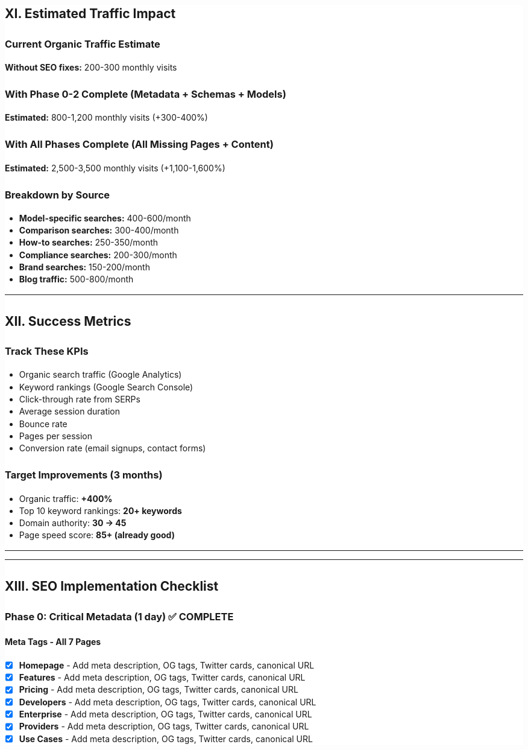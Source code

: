 ## XI. Estimated Traffic Impact

### Current Organic Traffic Estimate
**Without SEO fixes:** 200-300 monthly visits

### With Phase 0-2 Complete (Metadata + Schemas + Models)
**Estimated:** 800-1,200 monthly visits (+300-400%)

### With All Phases Complete (All Missing Pages + Content)
**Estimated:** 2,500-3,500 monthly visits (+1,100-1,600%)

### Breakdown by Source
- **Model-specific searches:** 400-600/month
- **Comparison searches:** 300-400/month
- **How-to searches:** 250-350/month
- **Compliance searches:** 200-300/month
- **Brand searches:** 150-200/month
- **Blog traffic:** 500-800/month

---

## XII. Success Metrics

### Track These KPIs
- Organic search traffic (Google Analytics)
- Keyword rankings (Google Search Console)
- Click-through rate from SERPs
- Average session duration
- Bounce rate
- Pages per session
- Conversion rate (email signups, contact forms)

### Target Improvements (3 months)
- Organic traffic: **+400%**
- Top 10 keyword rankings: **20+ keywords**
- Domain authority: **30 → 45**
- Page speed score: **85+ (already good)**

---

---

## XIII. SEO Implementation Checklist

### Phase 0: Critical Metadata (1 day) ✅ COMPLETE

#### Meta Tags - All 7 Pages
- [x] **Homepage** - Add meta description, OG tags, Twitter cards, canonical URL
- [x] **Features** - Add meta description, OG tags, Twitter cards, canonical URL
- [x] **Pricing** - Add meta description, OG tags, Twitter cards, canonical URL
- [x] **Developers** - Add meta description, OG tags, Twitter cards, canonical URL
- [x] **Enterprise** - Add meta description, OG tags, Twitter cards, canonical URL
- [x] **Providers** - Add meta description, OG tags, Twitter cards, canonical URL
- [x] **Use Cases** - Add meta description, OG tags, Twitter cards, canonical URL
